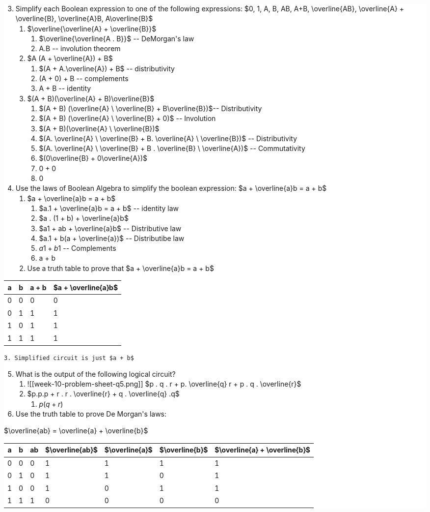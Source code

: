 3. Simplify each Boolean expression to one of the following expressions: $0, 1, A, B, AB, A+B, \overline{AB}, \overline{A} + \overline{B}, \overline{A}B, A\overline{B}$
    1. $\overline{\overline{A} + \overline{B}}$
        1. $\overline{\overline{A . B}}$ -- DeMorgan's law
        2. A.B -- involution theorem
    2. $A (A + \overline{A}) + B$
        1. $(A + A.\overline{A}) + B$ -- distributivity
        2. (A + 0) + B -- complements
        3. A + B -- identity
    3. $(A + B)(\overline{A} + B)\overline{B}$
        1. $(A + B) (\overline{A} \ \overline{B} + B\overline{B})$-- Distributivity
        2. $(A + B) (\overline{A} \ \overline{B} + 0)$ -- Involution
        3. $(A + B)(\overline{A} \ \overline{B})$
        4. $(A.  \overline{A} \ \overline{B} + B. \overline{A} \ \overline{B})$ -- Distributivity
        4. $(A.  \overline{A} \ \overline{B} + B . \overline{B} \ \overline{A})$ -- Commutativity
        5. $(0\overline{B} + 0\overline{A})$
        6. 0 + 0
        7. 0
4. Use the laws of Boolean Algebra to simplify the boolean expression: $a + \overline{a}b = a + b$
    1. $a + \overline{a}b = a + b$
        1. $a.1 + \overline{a}b = a + b$ -- identity law
        2. $a . (1 + b) + \overline{a}b$
        3. $a1 + ab + \overline{a}b$ -- Distributive law
        4. $a.1 + b(a + \overline{a})$ -- Distributibe law
        5. $a1 + b1$ -- Complements
        6. a + b
    2. Use a truth table to prove that $a + \overline{a}b = a + b$

| a   | b   | a + b | $a + \overline{a}b$ |
| --- | --- | ----- | ------------------- |
| 0   | 0   | 0     | 0                   |
| 0   | 1   | 1     | 1                   |
| 1   | 0   | 1     | 1                   |
| 1   | 1   | 1     | 1                   |

    3. Simplified circuit is just $a + b$
5. What is the output of the following logical circuit?
    1. ![[week-10-problem-sheet-q5.png]]
        $p . q . r + p.  \overline{q} r + p . q . \overline{r}$
    2. $p.p.p + r . r . \overline{r} + q . \overline{q} .q$
        1. $p(q + r)$
6. Use the truth table to prove De Morgan's laws:

$\overline{ab} = \overline{a} + \overline{b}$

| a   | b   | ab  | $\overline{ab}$ | $\overline{a}$ | $\overline{b}$ | $\overline{a} + \overline{b}$ |
| --- | --- | --- | --------------- | -------------- | -------------- | ----------------------------- |
| 0   | 0   | 0   | 1               | 1              | 1              | 1                             |
| 0   | 1   | 0   | 1               | 1              | 0              | 1                             |
| 1   | 0   | 0   | 1               | 0              | 1              | 1                             |
| 1   | 1   | 1   | 0               | 0              | 0              | 0                              |
